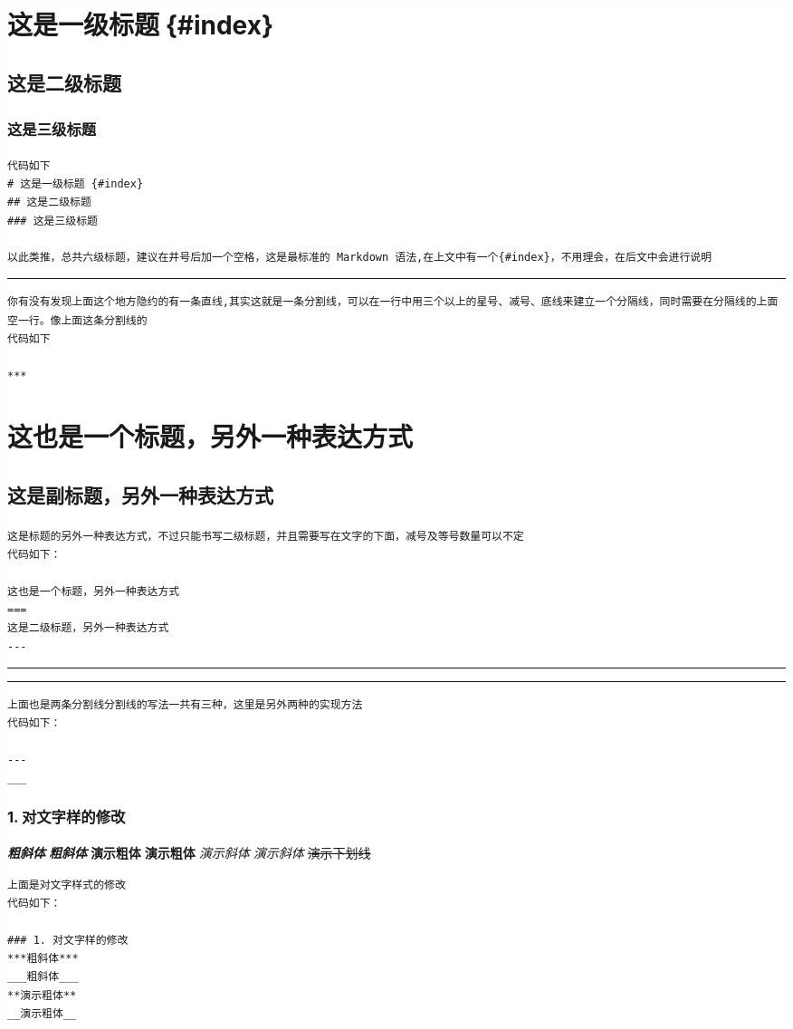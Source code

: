 # 这是一级标题 {#index}
## 这是二级标题
### 这是三级标题
```
代码如下
# 这是一级标题 {#index}
## 这是二级标题
### 这是三级标题

以此类推，总共六级标题，建议在井号后加一个空格，这是最标准的 Markdown 语法,在上文中有一个{#index}，不用理会，在后文中会进行说明
```

***
```
你有没有发现上面这个地方隐约的有一条直线,其实这就是一条分割线，可以在一行中用三个以上的星号、减号、底线来建立一个分隔线，同时需要在分隔线的上面空一行。像上面这条分割线的
代码如下

***
```

这也是一个标题，另外一种表达方式
===
这是副标题，另外一种表达方式
---
```
这是标题的另外一种表达方式，不过只能书写二级标题，并且需要写在文字的下面，减号及等号数量可以不定
代码如下：

这也是一个标题，另外一种表达方式
===
这是二级标题，另外一种表达方式
---

```
---

___

```
上面也是两条分割线分割线的写法一共有三种，这里是另外两种的实现方法
代码如下：

---
___
```

### 1. 对文字样的修改
***粗斜体***
___粗斜体___
**演示粗体**
__演示粗体__
*演示斜体*
_演示斜体_
~~演示下划线~~
```
上面是对文字样式的修改
代码如下：

### 1. 对文字样的修改
***粗斜体***
___粗斜体___
**演示粗体**
__演示粗体__
```